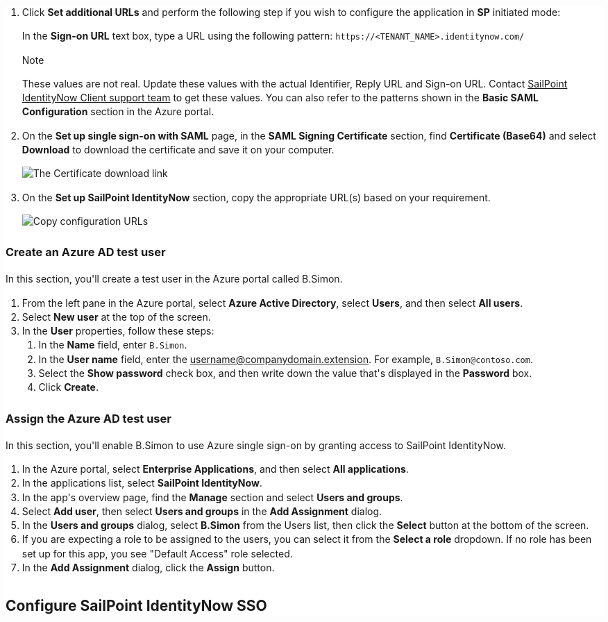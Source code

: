 1. Click **Set additional URLs** and perform the following step if you wish to configure the application in **SP** initiated mode:

    In the **Sign-on URL** text box, type a URL using the following pattern:
    `https://<TENANT_NAME>.identitynow.com/`

	> [!NOTE]
	> These values are not real. Update these values with the actual Identifier, Reply URL and Sign-on URL. Contact [SailPoint IdentityNow Client support team](mailto:support@sailpoint.com) to get these values. You can also refer to the patterns shown in the **Basic SAML Configuration** section in the Azure portal.

1. On the **Set up single sign-on with SAML** page, in the **SAML Signing Certificate** section,  find **Certificate (Base64)** and select **Download** to download the certificate and save it on your computer.

	![The Certificate download link](common/certificatebase64.png)

1. On the **Set up SailPoint IdentityNow** section, copy the appropriate URL(s) based on your requirement.

	![Copy configuration URLs](common/copy-configuration-urls.png)

### Create an Azure AD test user

In this section, you'll create a test user in the Azure portal called B.Simon.

1. From the left pane in the Azure portal, select **Azure Active Directory**, select **Users**, and then select **All users**.
1. Select **New user** at the top of the screen.
1. In the **User** properties, follow these steps:
   1. In the **Name** field, enter `B.Simon`.  
   1. In the **User name** field, enter the username@companydomain.extension. For example, `B.Simon@contoso.com`.
   1. Select the **Show password** check box, and then write down the value that's displayed in the **Password** box.
   1. Click **Create**.

### Assign the Azure AD test user

In this section, you'll enable B.Simon to use Azure single sign-on by granting access to SailPoint IdentityNow.

1. In the Azure portal, select **Enterprise Applications**, and then select **All applications**.
1. In the applications list, select **SailPoint IdentityNow**.
1. In the app's overview page, find the **Manage** section and select **Users and groups**.
1. Select **Add user**, then select **Users and groups** in the **Add Assignment** dialog.
1. In the **Users and groups** dialog, select **B.Simon** from the Users list, then click the **Select** button at the bottom of the screen.
1. If you are expecting a role to be assigned to the users, you can select it from the **Select a role** dropdown. If no role has been set up for this app, you see "Default Access" role selected.
1. In the **Add Assignment** dialog, click the **Assign** button.

## Configure SailPoint IdentityNow SSO
